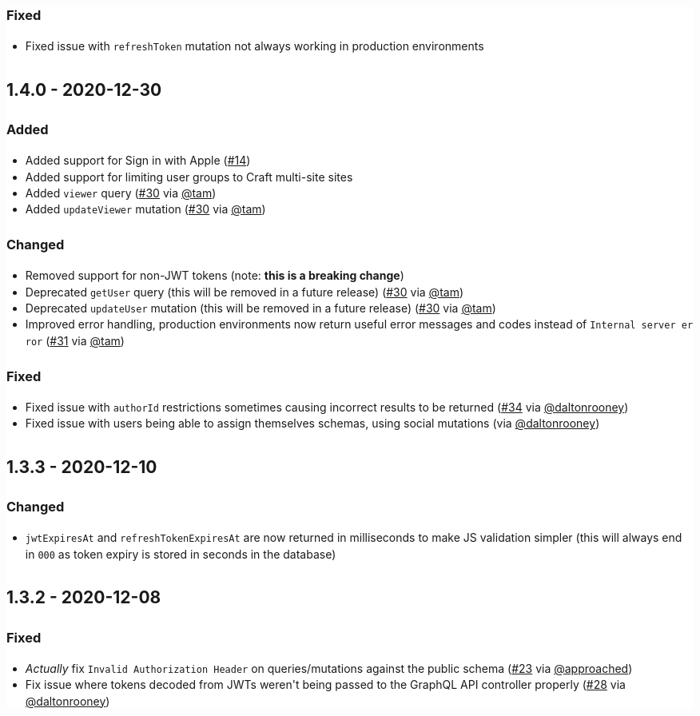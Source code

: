 ### Fixed

- Fixed issue with `refreshToken` mutation not always working in production environments

## 1.4.0 - 2020-12-30

### Added

- Added support for Sign in with Apple ([#14](https://github.com/jamesedmonston/graphql-authentication/issues/14))
- Added support for limiting user groups to Craft multi-site sites
- Added `viewer` query ([#30](https://github.com/jamesedmonston/graphql-authentication/commit/cc02b84ddbd2cc50c593082bbca3ca0773a6cd61) via [@tam](https://github.com/Tam))
- Added `updateViewer` mutation ([#30](https://github.com/jamesedmonston/graphql-authentication/commit/cc02b84ddbd2cc50c593082bbca3ca0773a6cd61) via [@tam](https://github.com/Tam))

### Changed

- Removed support for non-JWT tokens (note: **this is a breaking change**)
- Deprecated `getUser` query (this will be removed in a future release) ([#30](https://github.com/jamesedmonston/graphql-authentication/commit/cc02b84ddbd2cc50c593082bbca3ca0773a6cd61) via [@tam](https://github.com/Tam))
- Deprecated `updateUser` mutation (this will be removed in a future release) ([#30](https://github.com/jamesedmonston/graphql-authentication/commit/cc02b84ddbd2cc50c593082bbca3ca0773a6cd61) via [@tam](https://github.com/Tam))
- Improved error handling, production environments now return useful error messages and codes instead of `Internal server error` ([#31](https://github.com/jamesedmonston/graphql-authentication/issues/31) via [@tam](https://github.com/Tam))

### Fixed

- Fixed issue with `authorId` restrictions sometimes causing incorrect results to be returned ([#34](https://github.com/jamesedmonston/graphql-authentication/issues/34) via [@daltonrooney](https://github.com/daltonrooney))
- Fixed issue with users being able to assign themselves schemas, using social mutations (via [@daltonrooney](https://github.com/daltonrooney))

## 1.3.3 - 2020-12-10

### Changed

- `jwtExpiresAt` and `refreshTokenExpiresAt` are now returned in milliseconds to make JS validation simpler (this will always end in `000` as token expiry is stored in seconds in the database)

## 1.3.2 - 2020-12-08

### Fixed

- _Actually_ fix `Invalid Authorization Header` on queries/mutations against the public schema ([#23](https://github.com/jamesedmonston/graphql-authentication/issues/23) via [@approached](https://github.com/approached))
- Fix issue where tokens decoded from JWTs weren't being passed to the GraphQL API controller properly ([#28](https://github.com/jamesedmonston/graphql-authentication/issues/28) via [@daltonrooney](https://github.com/daltonrooney))
